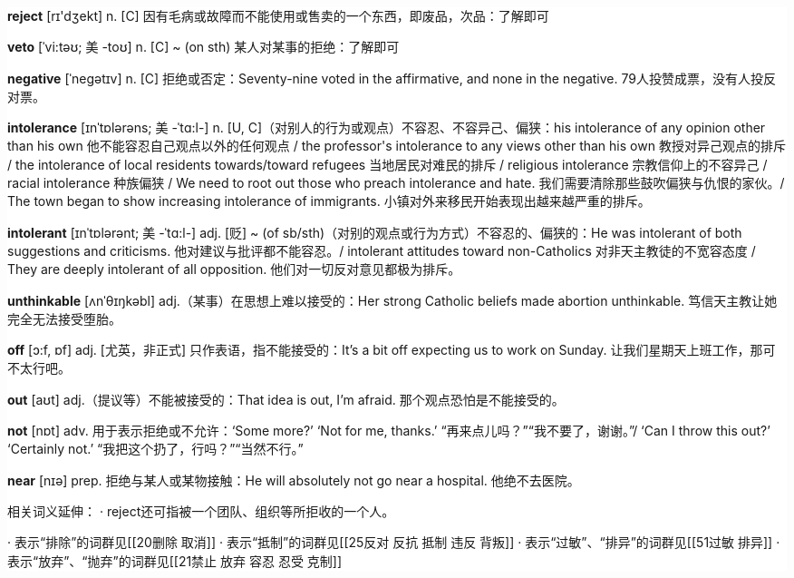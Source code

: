 <span class="vocabulary">**reject**</span> [rɪ'dӡekt] 
<span class="definition">n. [C] 因有毛病或故障而不能使用或售卖的一个东西，即废品，次品：</span>了解即可
           
<span class="vocabulary">**veto**</span> [ˈvi:təʊ; 美 -toʊ]
<span class="definition">n. [C] ~ (on sth) 某人对某事的拒绝：</span>了解即可
           
<span class="vocabulary">**negative**</span> [ˈnegətɪv]
<span class="definition">n. [C] 拒绝或否定：</span>Seventy-nine voted in the affirmative, and none in the negative. 79人投赞成票，没有人投反对票。
           
<span class="vocabulary">**intolerance**</span> [ɪnˈtɒlərəns; 美 -ˈtɑ:l-]
<span class="definition">n. [U, C]（对别人的行为或观点）不容忍、不容异己、偏狭：</span>his intolerance of any opinion other than his own 他不能容忍自己观点以外的任何观点 / the professor's intolerance to any views other than his own 教授对异己观点的排斥 / the intolerance of local residents towards/toward refugees 当地居民对难民的排斥 / religious intolerance 宗教信仰上的不容异己 / racial intolerance 种族偏狭 / We need to root out those who preach intolerance and hate. 我们需要清除那些鼓吹偏狭与仇恨的家伙。/ The town began to show increasing intolerance of immigrants. 小镇对外来移民开始表现出越来越严重的排斥。

<span class="vocabulary">**intolerant**</span> [ɪnˈtɒlərənt; 美 -ˈtɑ:l-]
<span class="definition">adj. [贬] ~ (of sb/sth)（对别的观点或行为方式）不容忍的、偏狭的：</span>He was intolerant of both suggestions and criticisms. 他对建议与批评都不能容忍。/ intolerant attitudes toward non-Catholics 对非天主教徒的不宽容态度 / They are deeply intolerant of all opposition. 他们对一切反对意见都极为排斥。
           
<span class="vocabulary">**unthinkable**</span> [ʌnˈθɪŋkəbl]
<span class="definition">adj.（某事）在思想上难以接受的：</span>Her strong Catholic beliefs made abortion unthinkable. 笃信天主教让她完全无法接受堕胎。

<span class="vocabulary">**off**</span> [ɔ:f, ɒf] 
<span class="definition">adj. [尤英，非正式] 只作表语，指不能接受的：</span>It’s a bit off expecting us to work on Sunday. 让我们星期天上班工作，那可不太行吧。

<span class="vocabulary">**out**</span> [aʊt] 
<span class="definition">adj.（提议等）不能被接受的：</span>That idea is out, I’m afraid. 那个观点恐怕是不能接受的。

<span class="vocabulary">**not**</span> [nɒt] 
<span class="definition">adv. 用于表示拒绝或不允许：</span>‘Some more?’ ‘Not for me, thanks.’ “再来点儿吗？”“我不要了，谢谢。”/ ‘Can I throw this out?’ ‘Certainly not.’ “我把这个扔了，行吗？”“当然不行。”

<span class="vocabulary">**near**</span> [nɪə] 
<span class="definition">prep. 拒绝与某人或某物接触：</span>He will absolutely not go near a hospital. 他绝不去医院。

相关词义延伸：
· reject还可指被一个团队、组织等所拒收的一个人。

· 表示“排除”的词群见[[20删除 取消]]
· 表示“抵制”的词群见[[25反对 反抗 抵制 违反 背叛]]
· 表示“过敏”、“排异”的词群见[[51过敏 排异]]
· 表示“放弃”、“抛弃”的词群见[[21禁止 放弃 容忍 忍受 克制]]

